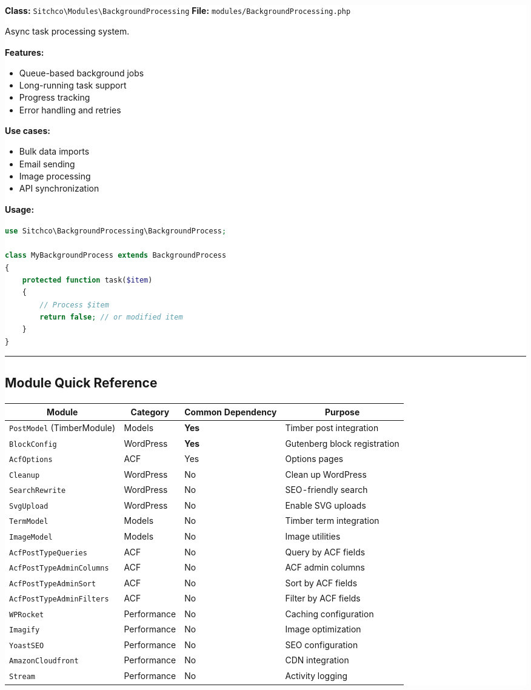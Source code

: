 **Class:** `Sitchco\Modules\BackgroundProcessing`
**File:** `modules/BackgroundProcessing.php`

Async task processing system.

**Features:**
- Queue-based background jobs
- Long-running task support
- Progress tracking
- Error handling and retries

**Use cases:**
- Bulk data imports
- Email sending
- Image processing
- API synchronization

**Usage:**
```php
use Sitchco\BackgroundProcessing\BackgroundProcess;

class MyBackgroundProcess extends BackgroundProcess
{
    protected function task($item)
    {
        // Process $item
        return false; // or modified item
    }
}
```

---

## Module Quick Reference

| Module | Category | Common Dependency | Purpose |
|--------|----------|-------------------|---------|
| `PostModel` (TimberModule) | Models | **Yes** | Timber post integration |
| `BlockConfig` | WordPress | **Yes** | Gutenberg block registration |
| `AcfOptions` | ACF | Yes | Options pages |
| `Cleanup` | WordPress | No | Clean up WordPress |
| `SearchRewrite` | WordPress | No | SEO-friendly search |
| `SvgUpload` | WordPress | No | Enable SVG uploads |
| `TermModel` | Models | No | Timber term integration |
| `ImageModel` | Models | No | Image utilities |
| `AcfPostTypeQueries` | ACF | No | Query by ACF fields |
| `AcfPostTypeAdminColumns` | ACF | No | ACF admin columns |
| `AcfPostTypeAdminSort` | ACF | No | Sort by ACF fields |
| `AcfPostTypeAdminFilters` | ACF | No | Filter by ACF fields |
| `WPRocket` | Performance | No | Caching configuration |
| `Imagify` | Performance | No | Image optimization |
| `YoastSEO` | Performance | No | SEO configuration |
| `AmazonCloudfront` | Performance | No | CDN integration |
| `Stream` | Performance | No | Activity logging |